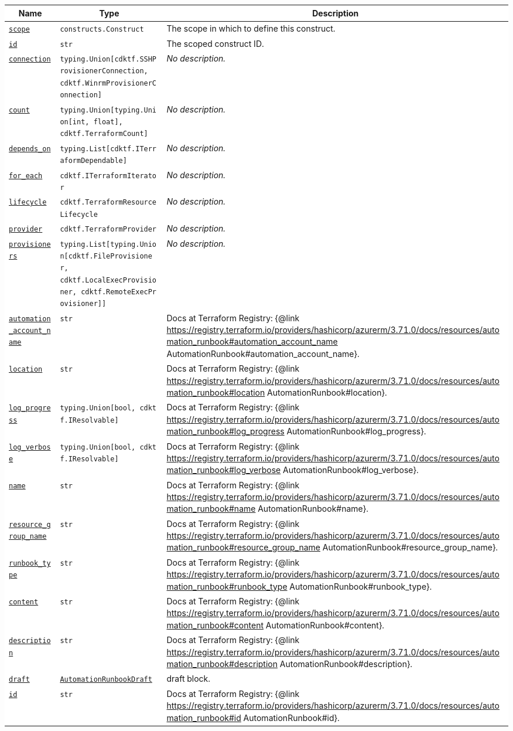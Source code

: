 | **Name** | **Type** | **Description** |
| --- | --- | --- |
| <code><a href="#@cdktf/provider-azurerm.automationRunbook.AutomationRunbook.Initializer.parameter.scope">scope</a></code> | <code>constructs.Construct</code> | The scope in which to define this construct. |
| <code><a href="#@cdktf/provider-azurerm.automationRunbook.AutomationRunbook.Initializer.parameter.id">id</a></code> | <code>str</code> | The scoped construct ID. |
| <code><a href="#@cdktf/provider-azurerm.automationRunbook.AutomationRunbook.Initializer.parameter.connection">connection</a></code> | <code>typing.Union[cdktf.SSHProvisionerConnection, cdktf.WinrmProvisionerConnection]</code> | *No description.* |
| <code><a href="#@cdktf/provider-azurerm.automationRunbook.AutomationRunbook.Initializer.parameter.count">count</a></code> | <code>typing.Union[typing.Union[int, float], cdktf.TerraformCount]</code> | *No description.* |
| <code><a href="#@cdktf/provider-azurerm.automationRunbook.AutomationRunbook.Initializer.parameter.dependsOn">depends_on</a></code> | <code>typing.List[cdktf.ITerraformDependable]</code> | *No description.* |
| <code><a href="#@cdktf/provider-azurerm.automationRunbook.AutomationRunbook.Initializer.parameter.forEach">for_each</a></code> | <code>cdktf.ITerraformIterator</code> | *No description.* |
| <code><a href="#@cdktf/provider-azurerm.automationRunbook.AutomationRunbook.Initializer.parameter.lifecycle">lifecycle</a></code> | <code>cdktf.TerraformResourceLifecycle</code> | *No description.* |
| <code><a href="#@cdktf/provider-azurerm.automationRunbook.AutomationRunbook.Initializer.parameter.provider">provider</a></code> | <code>cdktf.TerraformProvider</code> | *No description.* |
| <code><a href="#@cdktf/provider-azurerm.automationRunbook.AutomationRunbook.Initializer.parameter.provisioners">provisioners</a></code> | <code>typing.List[typing.Union[cdktf.FileProvisioner, cdktf.LocalExecProvisioner, cdktf.RemoteExecProvisioner]]</code> | *No description.* |
| <code><a href="#@cdktf/provider-azurerm.automationRunbook.AutomationRunbook.Initializer.parameter.automationAccountName">automation_account_name</a></code> | <code>str</code> | Docs at Terraform Registry: {@link https://registry.terraform.io/providers/hashicorp/azurerm/3.71.0/docs/resources/automation_runbook#automation_account_name AutomationRunbook#automation_account_name}. |
| <code><a href="#@cdktf/provider-azurerm.automationRunbook.AutomationRunbook.Initializer.parameter.location">location</a></code> | <code>str</code> | Docs at Terraform Registry: {@link https://registry.terraform.io/providers/hashicorp/azurerm/3.71.0/docs/resources/automation_runbook#location AutomationRunbook#location}. |
| <code><a href="#@cdktf/provider-azurerm.automationRunbook.AutomationRunbook.Initializer.parameter.logProgress">log_progress</a></code> | <code>typing.Union[bool, cdktf.IResolvable]</code> | Docs at Terraform Registry: {@link https://registry.terraform.io/providers/hashicorp/azurerm/3.71.0/docs/resources/automation_runbook#log_progress AutomationRunbook#log_progress}. |
| <code><a href="#@cdktf/provider-azurerm.automationRunbook.AutomationRunbook.Initializer.parameter.logVerbose">log_verbose</a></code> | <code>typing.Union[bool, cdktf.IResolvable]</code> | Docs at Terraform Registry: {@link https://registry.terraform.io/providers/hashicorp/azurerm/3.71.0/docs/resources/automation_runbook#log_verbose AutomationRunbook#log_verbose}. |
| <code><a href="#@cdktf/provider-azurerm.automationRunbook.AutomationRunbook.Initializer.parameter.name">name</a></code> | <code>str</code> | Docs at Terraform Registry: {@link https://registry.terraform.io/providers/hashicorp/azurerm/3.71.0/docs/resources/automation_runbook#name AutomationRunbook#name}. |
| <code><a href="#@cdktf/provider-azurerm.automationRunbook.AutomationRunbook.Initializer.parameter.resourceGroupName">resource_group_name</a></code> | <code>str</code> | Docs at Terraform Registry: {@link https://registry.terraform.io/providers/hashicorp/azurerm/3.71.0/docs/resources/automation_runbook#resource_group_name AutomationRunbook#resource_group_name}. |
| <code><a href="#@cdktf/provider-azurerm.automationRunbook.AutomationRunbook.Initializer.parameter.runbookType">runbook_type</a></code> | <code>str</code> | Docs at Terraform Registry: {@link https://registry.terraform.io/providers/hashicorp/azurerm/3.71.0/docs/resources/automation_runbook#runbook_type AutomationRunbook#runbook_type}. |
| <code><a href="#@cdktf/provider-azurerm.automationRunbook.AutomationRunbook.Initializer.parameter.content">content</a></code> | <code>str</code> | Docs at Terraform Registry: {@link https://registry.terraform.io/providers/hashicorp/azurerm/3.71.0/docs/resources/automation_runbook#content AutomationRunbook#content}. |
| <code><a href="#@cdktf/provider-azurerm.automationRunbook.AutomationRunbook.Initializer.parameter.description">description</a></code> | <code>str</code> | Docs at Terraform Registry: {@link https://registry.terraform.io/providers/hashicorp/azurerm/3.71.0/docs/resources/automation_runbook#description AutomationRunbook#description}. |
| <code><a href="#@cdktf/provider-azurerm.automationRunbook.AutomationRunbook.Initializer.parameter.draft">draft</a></code> | <code><a href="#@cdktf/provider-azurerm.automationRunbook.AutomationRunbookDraft">AutomationRunbookDraft</a></code> | draft block. |
| <code><a href="#@cdktf/provider-azurerm.automationRunbook.AutomationRunbook.Initializer.parameter.id">id</a></code> | <code>str</code> | Docs at Terraform Registry: {@link https://registry.terraform.io/providers/hashicorp/azurerm/3.71.0/docs/resources/automation_runbook#id AutomationRunbook#id}. |